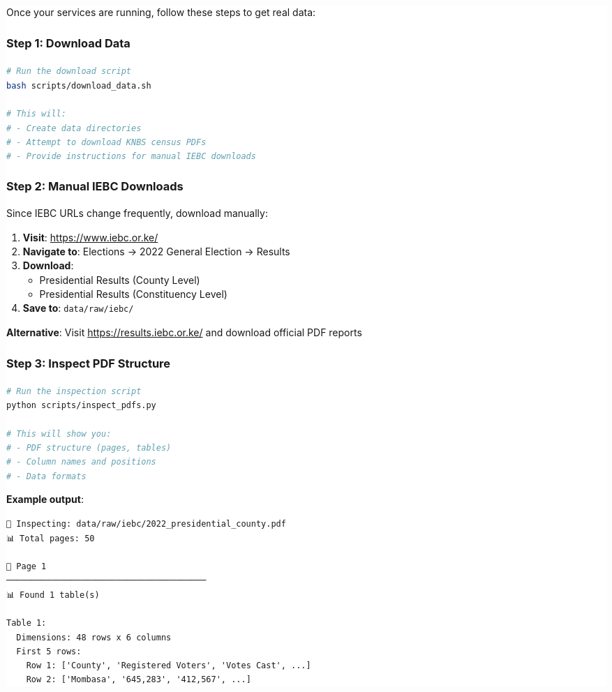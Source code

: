 Once your services are running, follow these steps to get real data:

### **Step 1: Download Data**

```bash
# Run the download script
bash scripts/download_data.sh

# This will:
# - Create data directories
# - Attempt to download KNBS census PDFs
# - Provide instructions for manual IEBC downloads
```

### **Step 2: Manual IEBC Downloads**

Since IEBC URLs change frequently, download manually:

1. **Visit**: https://www.iebc.or.ke/
2. **Navigate to**: Elections → 2022 General Election → Results
3. **Download**:
   - Presidential Results (County Level)
   - Presidential Results (Constituency Level)
4. **Save to**: `data/raw/iebc/`

**Alternative**: Visit https://results.iebc.or.ke/ and download official PDF reports

### **Step 3: Inspect PDF Structure**

```bash
# Run the inspection script
python scripts/inspect_pdfs.py

# This will show you:
# - PDF structure (pages, tables)
# - Column names and positions
# - Data formats
```

**Example output**:
```
📄 Inspecting: data/raw/iebc/2022_presidential_county.pdf
📊 Total pages: 50

📄 Page 1
────────────────────────────────────────
📊 Found 1 table(s)

Table 1:
  Dimensions: 48 rows x 6 columns
  First 5 rows:
    Row 1: ['County', 'Registered Voters', 'Votes Cast', ...]
    Row 2: ['Mombasa', '645,283', '412,567', ...]
```
